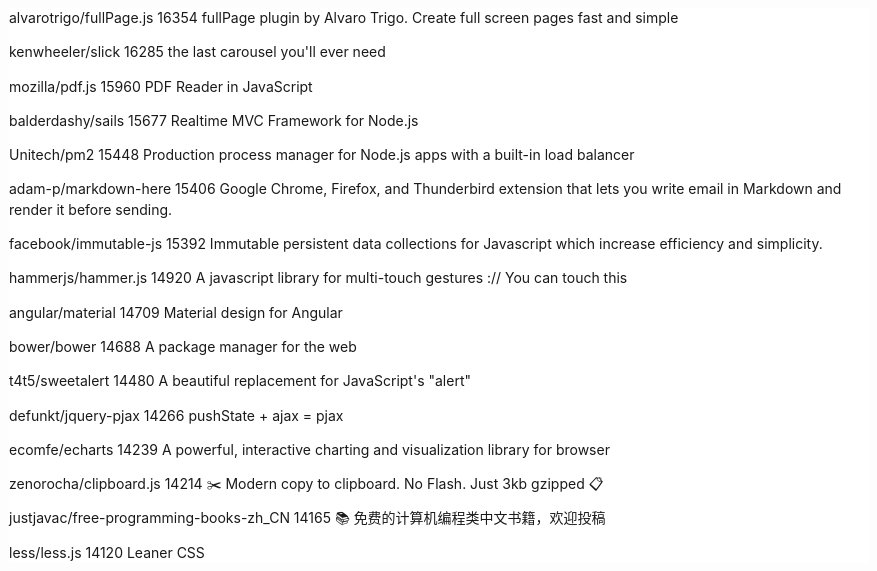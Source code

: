 
alvarotrigo/fullPage.js                    16354
fullPage plugin by Alvaro Trigo. Create full screen pages fast and simple


kenwheeler/slick                           16285
the last carousel you'll ever need


mozilla/pdf.js                             15960
PDF Reader in JavaScript


balderdashy/sails                          15677
Realtime MVC Framework for Node.js


Unitech/pm2                                15448
Production process manager for Node.js apps with a built-in load balancer


adam-p/markdown-here                       15406
Google Chrome, Firefox, and Thunderbird extension that lets you write email in Markdown and render it before sending.


facebook/immutable-js                      15392
Immutable persistent data collections for Javascript which increase efficiency and simplicity.


hammerjs/hammer.js                         14920
A javascript library for multi-touch gestures :// You can touch this


angular/material                           14709
Material design for Angular


bower/bower                                14688
A package manager for the web


t4t5/sweetalert                            14480
A beautiful replacement for JavaScript's "alert"


defunkt/jquery-pjax                        14266
pushState + ajax = pjax


ecomfe/echarts                             14239
A powerful, interactive charting and visualization library for browser


zenorocha/clipboard.js                     14214
:scissors: Modern copy to clipboard. No Flash. Just 3kb gzipped :clipboard:


justjavac/free-programming-books-zh_CN     14165
:books: 免费的计算机编程类中文书籍，欢迎投稿


less/less.js                               14120
Leaner CSS
